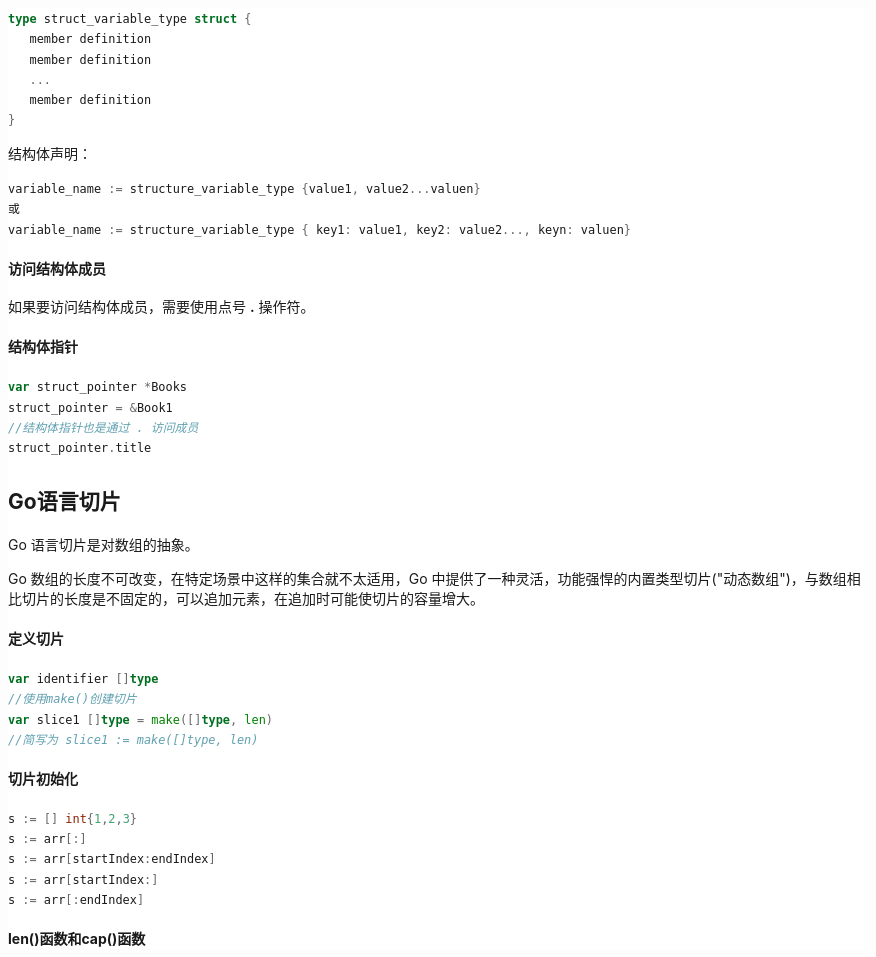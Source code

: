 ~~~go
type struct_variable_type struct {
   member definition
   member definition
   ...
   member definition
}
~~~

结构体声明：

~~~go
variable_name := structure_variable_type {value1, value2...valuen}
或
variable_name := structure_variable_type { key1: value1, key2: value2..., keyn: valuen}
~~~

#### 访问结构体成员

如果要访问结构体成员，需要使用点号 **.** 操作符。

#### 结构体指针

~~~go
var struct_pointer *Books
struct_pointer = &Book1
//结构体指针也是通过 . 访问成员
struct_pointer.title
~~~

## Go语言切片

Go 语言切片是对数组的抽象。

Go 数组的长度不可改变，在特定场景中这样的集合就不太适用，Go 中提供了一种灵活，功能强悍的内置类型切片("动态数组")，与数组相比切片的长度是不固定的，可以追加元素，在追加时可能使切片的容量增大。

#### 定义切片

~~~go
var identifier []type
//使用make()创建切片
var slice1 []type = make([]type, len)
//简写为 slice1 := make([]type, len)
~~~

#### 切片初始化

~~~go
s := [] int{1,2,3}
s := arr[:]
s := arr[startIndex:endIndex]
s := arr[startIndex:]
s := arr[:endIndex]
~~~

#### len()函数和cap()函数
